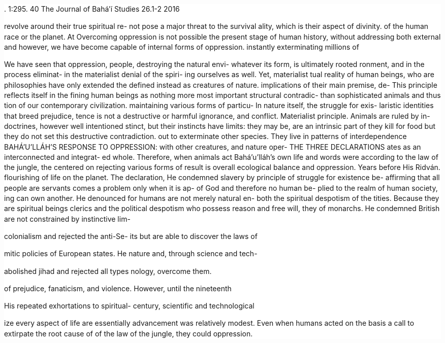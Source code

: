 .              1:295.
40                The Journal of Bahá’í Studies 26.1-2 2016

revolve around their true spiritual re-     not pose a major threat to the survival
ality, which is their aspect of divinity.   of the human race or the planet. At
Overcoming oppression is not possible       the present stage of human history,
without addressing both external and        however, we have become capable of
internal forms of oppression.               instantly exterminating millions of

We have seen that oppression,           people, destroying the natural envi-
whatever its form, is ultimately rooted     ronment, and in the process eliminat-
in the materialist denial of the spiri-     ing ourselves as well. Yet, materialist
tual reality of human beings, who are       philosophies have only extended the
defined instead as creatures of nature.     implications of their main premise, de-
This principle reflects itself in the       fining human beings as nothing more
most important structural contradic-        than sophisticated animals and thus
tion of our contemporary civilization.      maintaining various forms of particu-
In nature itself, the struggle for exis-    laristic identities that breed prejudice,
tence is not a destructive or harmful       ignorance, and conflict. Materialist
principle. Animals are ruled by in-         doctrines, however well intentioned
stinct, but their instincts have limits:    they may be, are an intrinsic part of
they kill for food but they do not set      this destructive contradiction.
out to exterminate other species. They
live in patterns of interdependence         BAHÁ’U’LLÁH’S RESPONSE TO OPPRESSION:
with other creatures, and nature oper-           THE THREE DECLARATIONS
ates as an interconnected and integrat-
ed whole. Therefore, when animals act       Bahá’u’lláh’s own life and words were
according to the law of the jungle, the     centered on rejecting various forms of
result is overall ecological balance and    oppression. Years before His Ridván.
flourishing of life on the planet. The      declaration, He condemned slavery by
principle of struggle for existence be-     affirming that all people are servants
comes a problem only when it is ap-         of God and therefore no human be-
plied to the realm of human society,        ing can own another. He denounced
for humans are not merely natural en-       both the spiritual despotism of the
tities. Because they are spiritual beings   clerics and the political despotism
who possess reason and free will, they      of monarchs. He condemned British
are not constrained by instinctive lim-

colonialism and rejected the anti-Se-
its but are able to discover the laws of

mitic policies of European states. He
nature and, through science and tech-

abolished jihad and rejected all types
nology, overcome them.

of prejudice, fanaticism, and violence.
However, until the nineteenth

His repeated exhortations to spiritual-
century, scientific and technological

ize every aspect of life are essentially
advancement was relatively modest.
Even when humans acted on the basis         a call to extirpate the root cause of
of the law of the jungle, they could        oppression.
